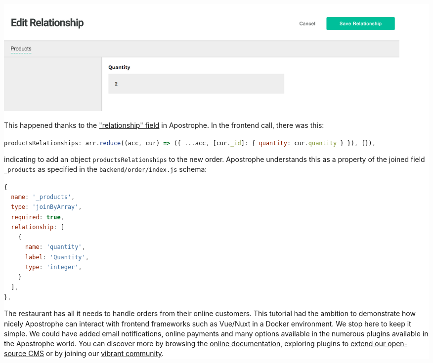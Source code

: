<br><img src=".readme-assets/order-quantity.png" width="800"><br>

This happened thanks to the ["relationship" field](https://docs.apostrophecms.org/reference/field-types/joinbyarray.html#relationship-properties-and-joinbyarray) in Apostrophe. In the frontend call, there was this:

```js
productsRelationships: arr.reduce((acc, cur) => ({ ...acc, [cur._id]: { quantity: cur.quantity } }), {}),
```

indicating to add an object `productsRelationships` to the new order. Apostrophe understands this as a property of the joined field `_products` as specified in the `backend/order/index.js` schema:

```js
{
  name: '_products',
  type: 'joinByArray',
  required: true,
  relationship: [
    {
      name: 'quantity',
      label: 'Quantity',
      type: 'integer',
    }
  ],
},
```

The restaurant has all it needs to handle orders from their online customers. This tutorial had the ambition to demonstrate how nicely Apostrophe can interact with frontend frameworks such as Vue/Nuxt in a Docker environment. We stop here to keep it simple. We could have added email notifications, online payments and many options available in the numerous plugins available in the Apostrophe world. You can discover more by browsing the [online documentation](https://docs.apostrophecms.org/), exploring plugins to [extend our open-source CMS](https://apostrophecms.com/extend) or by joining our [vibrant community](https://apostrophecms.com/community).
